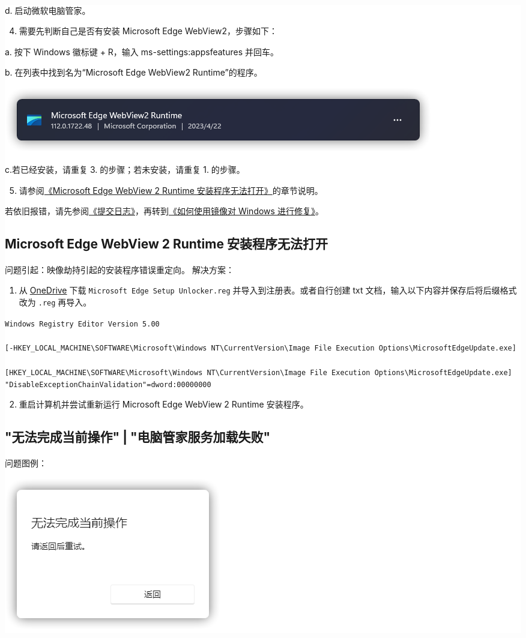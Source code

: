 d. 启动微软电脑管家。

4. 需要先判断自己是否有安装 Microsoft Edge WebView2，步骤如下：

a. 按下 Windows 徽标键 + R，输入 ms-settings:appsfeatures 并回车。

b. 在列表中找到名为“Microsoft Edge WebView2 Runtime”的程序。

![](../assets/problem-solving/while-using/Edge-WebView-2/Edge-WebView-2.png)

c.若已经安装，请重复 3. 的步骤；若未安装，请重复 1. 的步骤。

5. 请参阅[《Microsoft Edge WebView 2 Runtime 安装程序无法打开》](#microsoft-edge-webview-2-runtime-安装程序无法打开)的章节说明。

若依旧报错，请先参阅[《提交日志》](../appendix/submit-advice-n-feedback)，再转到[《如何使用镜像对 Windows 进行修复》](../appendix/repair-system-image#镜像修复)。

## Microsoft Edge WebView 2 Runtime 安装程序无法打开
问题引起：映像劫持引起的安装程序错误重定向。
解决方案：

1. 从 [OneDrive](https://gbcs6-my.sharepoint.com/:u:/g/personal/gucats_gbcs6_onmicrosoft_com/ESvGdSUKfTtIrKfkEmlC3AABkDVyQwf3nWYcbc5tC1NiUg?e=rkTobg) 下载 <code>Microsoft Edge Setup Unlocker.reg</code> 并导入到注册表。或者自行创建 txt 文档，输入以下内容并保存后将后缀格式改为 <code>.reg</code> 再导入。

```
Windows Registry Editor Version 5.00

[-HKEY_LOCAL_MACHINE\SOFTWARE\Microsoft\Windows NT\CurrentVersion\Image File Execution Options\MicrosoftEdgeUpdate.exe]

[HKEY_LOCAL_MACHINE\SOFTWARE\Microsoft\Windows NT\CurrentVersion\Image File Execution Options\MicrosoftEdgeUpdate.exe]
"DisableExceptionChainValidation"=dword:00000000
```

2. 重启计算机并尝试重新运行 Microsoft Edge WebView 2 Runtime 安装程序。


## "无法完成当前操作" | "电脑管家服务加载失败"
问题图例：

![](../assets/problem-solving/while-using/service-error/unable-to-proceed.png)
